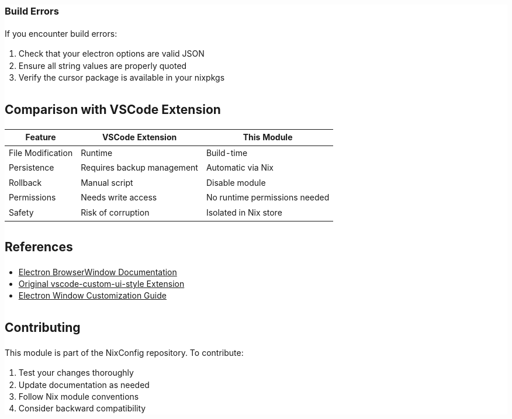 ### Build Errors

If you encounter build errors:

1. Check that your electron options are valid JSON
2. Ensure all string values are properly quoted
3. Verify the cursor package is available in your nixpkgs

## Comparison with VSCode Extension

| Feature | VSCode Extension | This Module |
|---------|------------------|-------------|
| File Modification | Runtime | Build-time |
| Persistence | Requires backup management | Automatic via Nix |
| Rollback | Manual script | Disable module |
| Permissions | Needs write access | No runtime permissions needed |
| Safety | Risk of corruption | Isolated in Nix store |

## References

- [Electron BrowserWindow Documentation](https://www.electronjs.org/docs/latest/api/browser-window)
- [Original vscode-custom-ui-style Extension](https://github.com/subframe7536/vscode-custom-ui-style)
- [Electron Window Customization Guide](https://www.electronjs.org/docs/latest/tutorial/custom-window-styles)

## Contributing

This module is part of the NixConfig repository. To contribute:

1. Test your changes thoroughly
2. Update documentation as needed
3. Follow Nix module conventions
4. Consider backward compatibility
